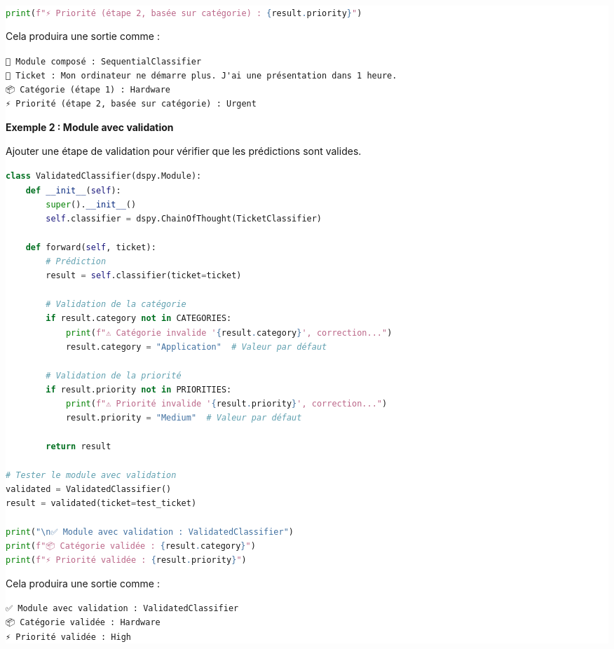 ```python
print(f"⚡ Priorité (étape 2, basée sur catégorie) : {result.priority}")
```

Cela produira une sortie comme :

```txt
🔗 Module composé : SequentialClassifier
📝 Ticket : Mon ordinateur ne démarre plus. J'ai une présentation dans 1 heure.
📦 Catégorie (étape 1) : Hardware
⚡ Priorité (étape 2, basée sur catégorie) : Urgent
```



**Exemple 2 : Module avec validation**

Ajouter une étape de validation pour vérifier que les prédictions sont valides.

```python
class ValidatedClassifier(dspy.Module):
    def __init__(self):
        super().__init__()
        self.classifier = dspy.ChainOfThought(TicketClassifier)
    
    def forward(self, ticket):
        # Prédiction
        result = self.classifier(ticket=ticket)
        
        # Validation de la catégorie
        if result.category not in CATEGORIES:
            print(f"⚠️ Catégorie invalide '{result.category}', correction...")
            result.category = "Application"  # Valeur par défaut
        
        # Validation de la priorité
        if result.priority not in PRIORITIES:
            print(f"⚠️ Priorité invalide '{result.priority}', correction...")
            result.priority = "Medium"  # Valeur par défaut
        
        return result

# Tester le module avec validation
validated = ValidatedClassifier()
result = validated(ticket=test_ticket)

print("\n✅ Module avec validation : ValidatedClassifier")
print(f"📦 Catégorie validée : {result.category}")
print(f"⚡ Priorité validée : {result.priority}")
```

Cela produira une sortie comme :

```txt
✅ Module avec validation : ValidatedClassifier
📦 Catégorie validée : Hardware
⚡ Priorité validée : High
```
